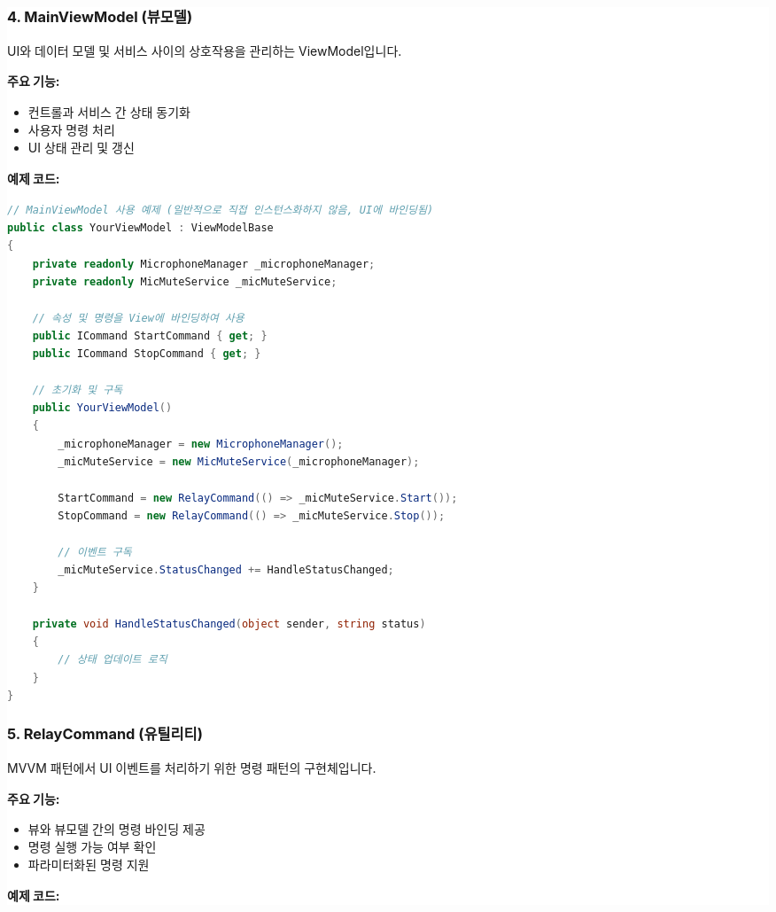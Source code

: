 ### 4. MainViewModel (뷰모델)

UI와 데이터 모델 및 서비스 사이의 상호작용을 관리하는 ViewModel입니다.

**주요 기능:**

- 컨트롤과 서비스 간 상태 동기화
- 사용자 명령 처리
- UI 상태 관리 및 갱신

**예제 코드:**

```csharp
// MainViewModel 사용 예제 (일반적으로 직접 인스턴스화하지 않음, UI에 바인딩됨)
public class YourViewModel : ViewModelBase
{
    private readonly MicrophoneManager _microphoneManager;
    private readonly MicMuteService _micMuteService;

    // 속성 및 명령을 View에 바인딩하여 사용
    public ICommand StartCommand { get; }
    public ICommand StopCommand { get; }

    // 초기화 및 구독
    public YourViewModel()
    {
        _microphoneManager = new MicrophoneManager();
        _micMuteService = new MicMuteService(_microphoneManager);

        StartCommand = new RelayCommand(() => _micMuteService.Start());
        StopCommand = new RelayCommand(() => _micMuteService.Stop());

        // 이벤트 구독
        _micMuteService.StatusChanged += HandleStatusChanged;
    }

    private void HandleStatusChanged(object sender, string status)
    {
        // 상태 업데이트 로직
    }
}
```

### 5. RelayCommand (유틸리티)

MVVM 패턴에서 UI 이벤트를 처리하기 위한 명령 패턴의 구현체입니다.

**주요 기능:**

- 뷰와 뷰모델 간의 명령 바인딩 제공
- 명령 실행 가능 여부 확인
- 파라미터화된 명령 지원

**예제 코드:**
